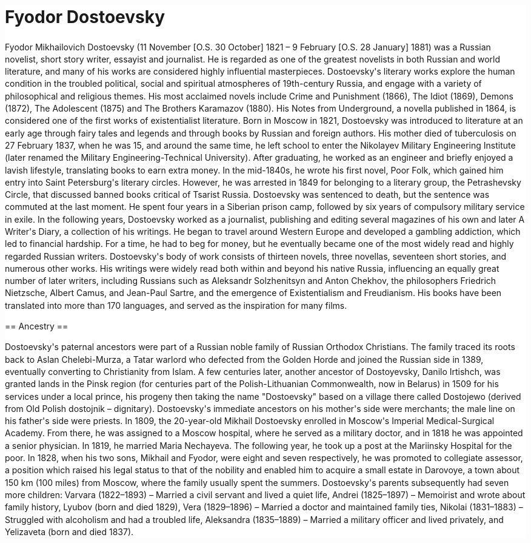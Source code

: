 # Fyodor Dostoevsky

Fyodor Mikhailovich Dostoevsky (11 November [O.S. 30 October] 1821 – 9 February [O.S. 28 January] 1881) was a Russian novelist, short story writer, essayist and journalist. He is regarded as one of the greatest novelists in both Russian and world literature, and many of his works are considered highly influential masterpieces. Dostoevsky's literary works explore the human condition in the troubled political, social and spiritual atmospheres of 19th-century Russia, and engage with a variety of philosophical and religious themes. His most acclaimed novels include Crime and Punishment (1866), The Idiot (1869), Demons (1872), The Adolescent (1875) and The Brothers Karamazov (1880). His Notes from Underground, a novella published in 1864, is considered one of the first works of existentialist literature.
Born in Moscow in 1821, Dostoevsky was introduced to literature at an early age through fairy tales and legends and through books by Russian and foreign authors. His mother died of tuberculosis on 27 February 1837, when he was 15, and around the same time, he left school to enter the Nikolayev Military Engineering Institute (later renamed the Military Engineering-Technical University). After graduating, he worked as an engineer and briefly enjoyed a lavish lifestyle, translating books to earn extra money. In the mid-1840s, he wrote his first novel, Poor Folk, which gained him entry into Saint Petersburg's literary circles. However, he was arrested in 1849 for belonging to a literary group, the Petrashevsky Circle, that discussed banned books critical of Tsarist Russia. Dostoevsky was sentenced to death, but the sentence was commuted at the last moment. He spent four years in a Siberian prison camp, followed by six years of compulsory military service in exile. In the following years, Dostoevsky worked as a journalist, publishing and editing several magazines of his own and later A Writer's Diary, a collection of his writings. He began to travel around Western Europe and developed a gambling addiction, which led to financial hardship. For a time, he had to beg for money, but he eventually became one of the most widely read and highly regarded Russian writers.
Dostoevsky's body of work consists of thirteen novels, three novellas, seventeen short stories, and numerous other works. His writings were widely read both within and beyond his native Russia, influencing an equally great number of later writers, including Russians such as Aleksandr Solzhenitsyn and Anton Chekhov, the philosophers Friedrich Nietzsche, Albert Camus, and Jean-Paul Sartre, and the emergence of Existentialism and Freudianism. His books have been translated into more than 170 languages, and served as the inspiration for many films. 


== Ancestry ==

Dostoevsky's paternal ancestors were part of a Russian noble family of Russian Orthodox Christians. The family traced its roots back to Aslan Chelebi-Мurza, a Tatar warlord who defected from the Golden Horde and joined the Russian side in 1389, eventually converting to Christianity from Islam. A few centuries later, another ancestor of Dostoyevsky, Danilo Irtishch, was granted lands in the Pinsk region (for centuries part of the Polish-Lithuanian Commonwealth, now in Belarus) in 1509 for his services under a local prince, his progeny then taking the name "Dostoevsky" based on a village there called Dostojewo (derived from Old Polish dostojnik – dignitary).
Dostoevsky's immediate ancestors on his mother's side were merchants; the male line on his father's side were priests.
In 1809, the 20-year-old Mikhail Dostoevsky enrolled in Moscow's Imperial Medical-Surgical Academy. From there, he was assigned to a Moscow hospital, where he served as a military doctor, and in 1818 he was appointed a senior physician. In 1819, he married Maria Nechayeva. The following year, he took up a post at the Mariinsky Hospital for the poor. In 1828, when his two sons, Mikhail and Fyodor, were eight and seven respectively, he was promoted to collegiate assessor, a position which raised his legal status to that of the nobility and enabled him to acquire a small estate in Darovoye, a town about 150 km (100 miles) from Moscow, where the family usually spent the summers. Dostoevsky's parents subsequently had seven more children: Varvara (1822–1893) – Married a civil servant and lived a quiet life, Andrei (1825–1897) – Memoirist and wrote about family history, Lyubov (born and died 1829), Vera (1829–1896)  – Married a doctor and maintained family ties, Nikolai (1831–1883) – Struggled with alcoholism and had a troubled life, Aleksandra (1835–1889) – Married a military officer and lived privately, and Yelizaveta (born and died 1837).
